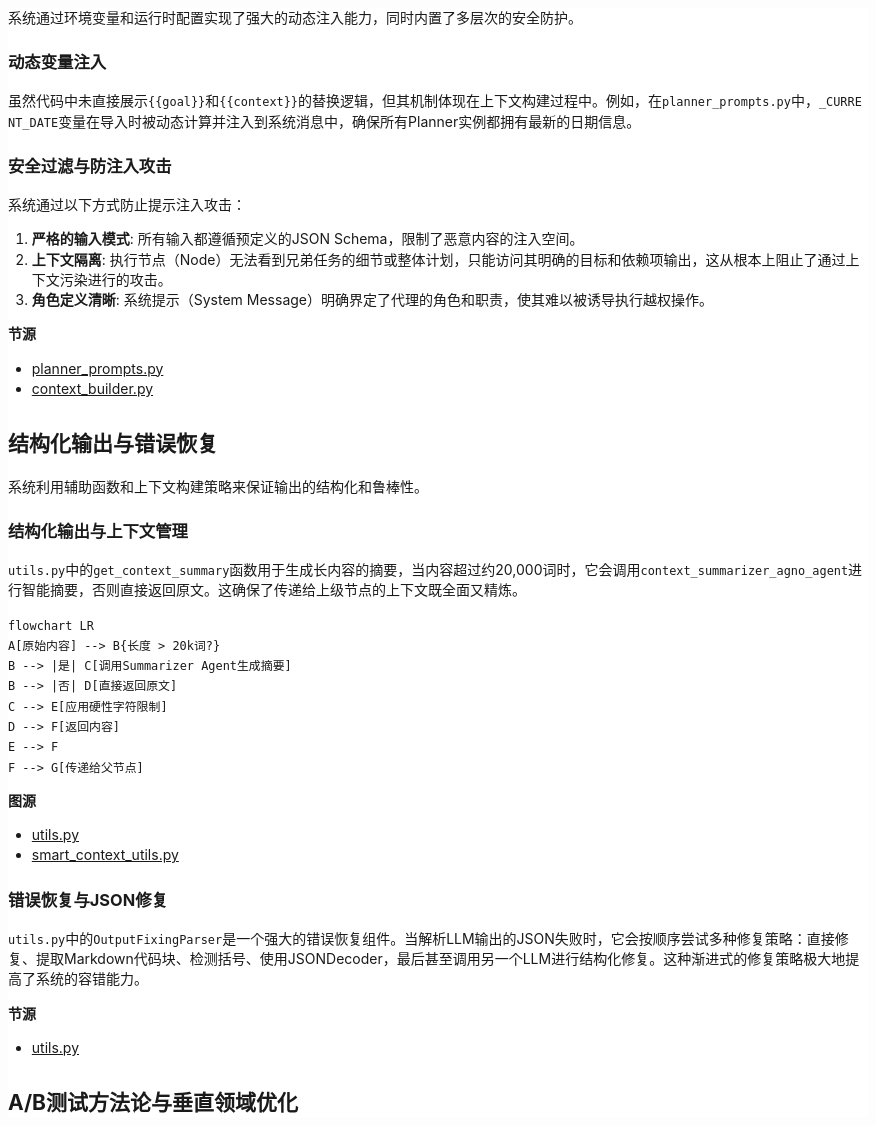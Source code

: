 系统通过环境变量和运行时配置实现了强大的动态注入能力，同时内置了多层次的安全防护。

### 动态变量注入

虽然代码中未直接展示`{{goal}}`和`{{context}}`的替换逻辑，但其机制体现在上下文构建过程中。例如，在`planner_prompts.py`中，`_CURRENT_DATE`变量在导入时被动态计算并注入到系统消息中，确保所有Planner实例都拥有最新的日期信息。

### 安全过滤与防注入攻击

系统通过以下方式防止提示注入攻击：
1.  **严格的输入模式**: 所有输入都遵循预定义的JSON Schema，限制了恶意内容的注入空间。
2.  **上下文隔离**: 执行节点（Node）无法看到兄弟任务的细节或整体计划，只能访问其明确的目标和依赖项输出，这从根本上阻止了通过上下文污染进行的攻击。
3.  **角色定义清晰**: 系统提示（System Message）明确界定了代理的角色和职责，使其难以被诱导执行越权操作。

**节源**
- [planner_prompts.py](file://src\sentientresearchagent\hierarchical_agent_framework\agent_configs\prompts\planner_prompts.py#L1-L800)
- [context_builder.py](file://src\sentientresearchagent\hierarchical_agent_framework\context\context_builder.py#L1-L300)

## 结构化输出与错误恢复

系统利用辅助函数和上下文构建策略来保证输出的结构化和鲁棒性。

### 结构化输出与上下文管理

`utils.py`中的`get_context_summary`函数用于生成长内容的摘要，当内容超过约20,000词时，它会调用`context_summarizer_agno_agent`进行智能摘要，否则直接返回原文。这确保了传递给上级节点的上下文既全面又精炼。

```mermaid
flowchart LR
A[原始内容] --> B{长度 > 20k词?}
B --> |是| C[调用Summarizer Agent生成摘要]
B --> |否| D[直接返回原文]
C --> E[应用硬性字符限制]
D --> F[返回内容]
E --> F
F --> G[传递给父节点]
```

**图源**
- [utils.py](file://src\sentientresearchagent\hierarchical_agent_framework\agents\utils.py#L1-L423)
- [smart_context_utils.py](file://src\sentientresearchagent\hierarchical_agent_framework\context\smart_context_utils.py#L1-L122)

### 错误恢复与JSON修复

`utils.py`中的`OutputFixingParser`是一个强大的错误恢复组件。当解析LLM输出的JSON失败时，它会按顺序尝试多种修复策略：直接修复、提取Markdown代码块、检测括号、使用JSONDecoder，最后甚至调用另一个LLM进行结构化修复。这种渐进式的修复策略极大地提高了系统的容错能力。

**节源**
- [utils.py](file://src\sentientresearchagent\hierarchical_agent_framework\agents\utils.py#L1-L423)

## A/B测试方法论与垂直领域优化

